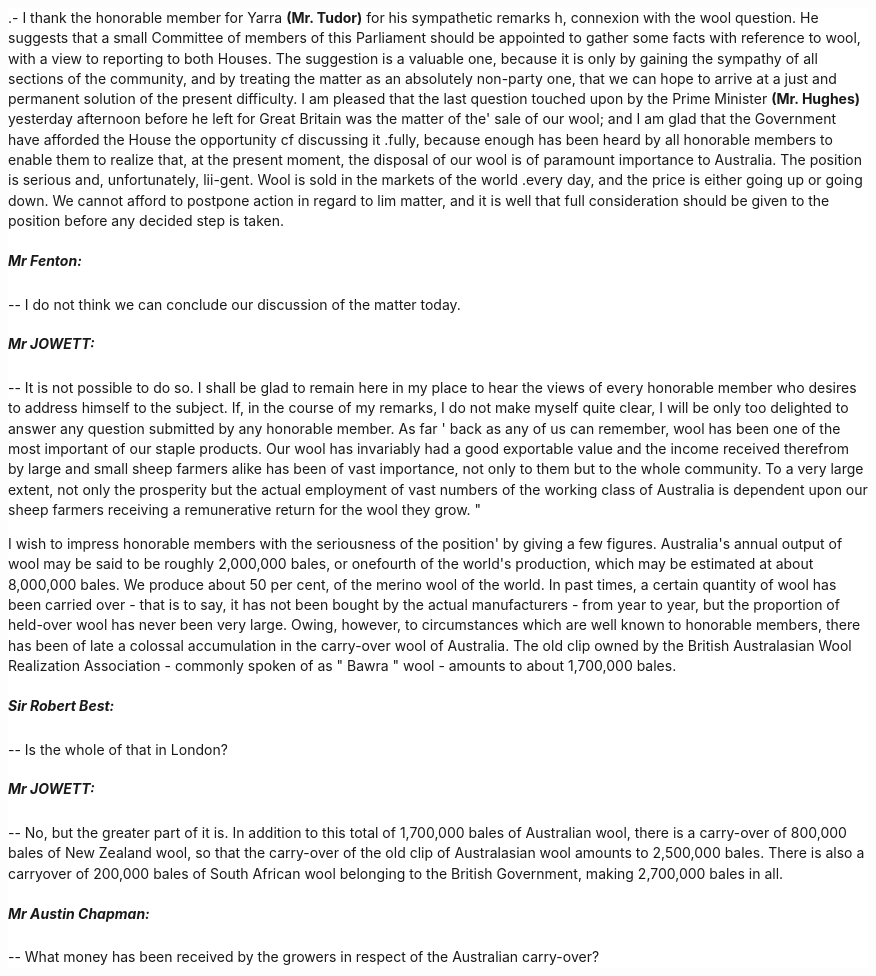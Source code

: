 .- I thank the honorable member for Yarra  **(Mr. Tudor)**  for his sympathetic remarks h, connexion with the wool question. He suggests that a small Committee of members of this Parliament should be appointed to gather some facts with reference to wool, with a view to reporting to both Houses. The suggestion is a valuable one, because it is only by gaining the sympathy of all sections of the community, and by treating the matter as an absolutely non-party one, that we can hope to arrive at a just and permanent solution  of the present difficulty. I am pleased that the last question touched upon by the Prime Minister  **(Mr. Hughes)**  yesterday afternoon before he left for Great Britain was the matter of the' sale of our wool; and I am glad that the Government have afforded the House the opportunity cf discussing it .fully, because enough has been heard by all honorable members to enable them to realize that, at the present moment, the disposal of our wool is of paramount importance to Australia. The position is serious and, unfortunately, lii-gent. Wool is sold in the markets of the world .every day, and the price is either going up or going down. We cannot afford to postpone action in regard to lim matter, and it is well that full consideration should be given to the position before any decided step is taken. 

##### Mr Fenton:

-- I do not think we can conclude our discussion of the matter today. 

##### Mr JOWETT:

-- It is not possible to do so. I shall be glad to remain here in my place to hear the views of every honorable member who desires to address himself to the subject. If, in the course of my remarks, I do not make myself quite clear, I will be only too delighted to answer any question submitted by any honorable member. As far ' back as any of us can remember, wool has been one of the most important of our staple products. Our wool has invariably had a good exportable value and the income received therefrom by large and small sheep farmers alike has been of vast importance, not only to them but to the whole community. To a very large extent, not only the prosperity but the actual employment of vast numbers of the working class of Australia is dependent upon our sheep farmers receiving a remunerative return for the wool they grow. " 

I wish to impress honorable members with the seriousness of the position' by giving a few figures. Australia's annual output of wool may be said to be roughly 2,000,000 bales, or onefourth of the world's production, which may be estimated at about 8,000,000 bales. We produce about 50 per cent, of the merino wool of the world. In past times, a certain quantity of wool has been carried over - that is to say, it has not been bought by the actual manufacturers - from year to year, but the proportion of held-over wool has never been very large. Owing, however, to circumstances which are well known to honorable members, there has been of late a colossal accumulation in the carry-over wool of Australia. The old clip owned by the British Australasian Wool Realization Association - commonly spoken of as " Bawra " wool - amounts to about 1,700,000 bales. 

##### Sir Robert Best:

-- Is the whole of that in London? 

##### Mr JOWETT:

-- No, but the greater part of it is. In addition to this total of 1,700,000 bales of Australian wool, there is a carry-over of 800,000 bales of New Zealand wool, so that the carry-over of the old clip of Australasian wool amounts to 2,500,000 bales. There is also a carryover of 200,000 bales of South African wool belonging to the British Government, making 2,700,000 bales in all. 

##### Mr Austin Chapman:

-- What money has been received by the growers in respect of the Australian carry-over? 
